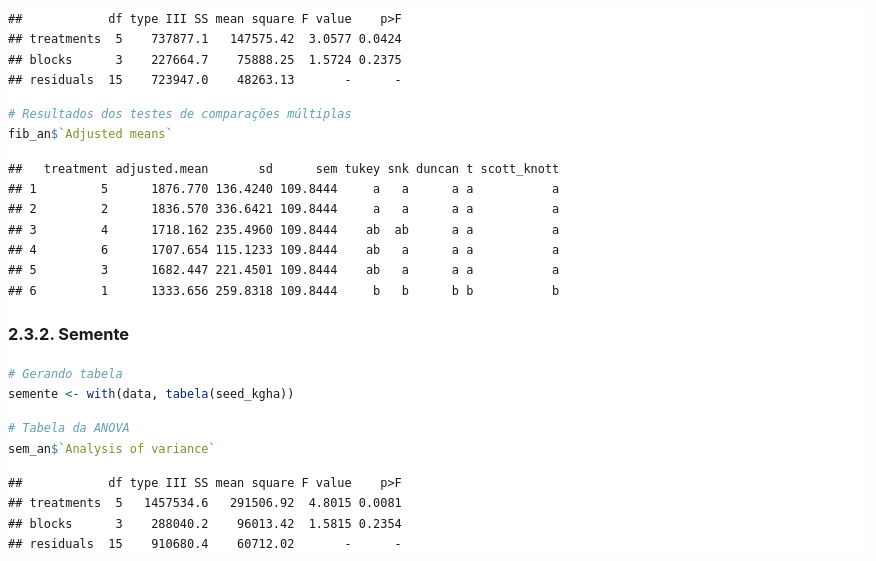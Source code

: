     ##            df type III SS mean square F value    p>F
    ## treatments  5    737877.1   147575.42  3.0577 0.0424
    ## blocks      3    227664.7    75888.25  1.5724 0.2375
    ## residuals  15    723947.0    48263.13       -      -

``` r
# Resultados dos testes de comparações múltiplas
fib_an$`Adjusted means`
```

    ##   treatment adjusted.mean       sd      sem tukey snk duncan t scott_knott
    ## 1         5      1876.770 136.4240 109.8444     a   a      a a           a
    ## 2         2      1836.570 336.6421 109.8444     a   a      a a           a
    ## 3         4      1718.162 235.4960 109.8444    ab  ab      a a           a
    ## 4         6      1707.654 115.1233 109.8444    ab   a      a a           a
    ## 5         3      1682.447 221.4501 109.8444    ab   a      a a           a
    ## 6         1      1333.656 259.8318 109.8444     b   b      b b           b

### 2.3.2. Semente

``` r
# Gerando tabela 
semente <- with(data, tabela(seed_kgha))
```

``` r
# Tabela da ANOVA
sem_an$`Analysis of variance`
```

    ##            df type III SS mean square F value    p>F
    ## treatments  5   1457534.6   291506.92  4.8015 0.0081
    ## blocks      3    288040.2    96013.42  1.5815 0.2354
    ## residuals  15    910680.4    60712.02       -      -

